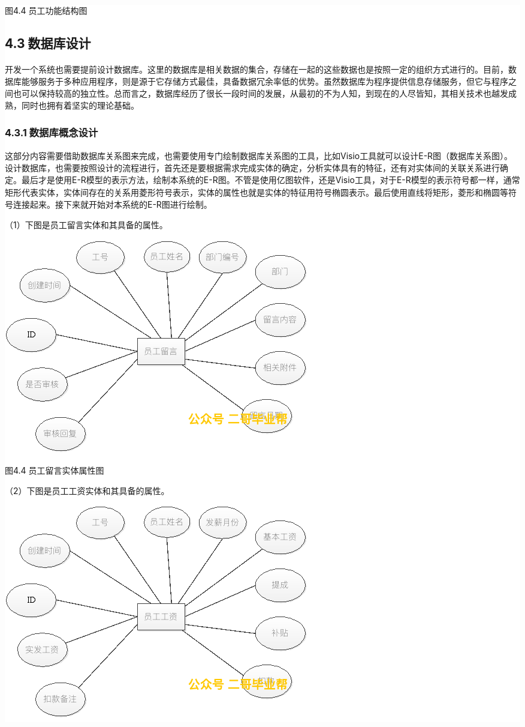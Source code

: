 图4.4 员工功能结构图
## 4.3 数据库设计
开发一个系统也需要提前设计数据库。这里的数据库是相关数据的集合，存储在一起的这些数据也是按照一定的组织方式进行的。目前，数据库能够服务于多种应用程序，则是源于它存储方式最佳，具备数据冗余率低的优势。虽然数据库为程序提供信息存储服务，但它与程序之间也可以保持较高的独立性。总而言之，数据库经历了很长一段时间的发展，从最初的不为人知，到现在的人尽皆知，其相关技术也越发成熟，同时也拥有着坚实的理论基础。
### 4.3.1 数据库概念设计
这部分内容需要借助数据库关系图来完成，也需要使用专门绘制数据库关系图的工具，比如Visio工具就可以设计E-R图（数据库关系图）。设计数据库，也需要按照设计的流程进行，首先还是要根据需求完成实体的确定，分析实体具有的特征，还有对实体间的关联关系进行确定。最后才是使用E-R模型的表示方法，绘制本系统的E-R图。不管是使用亿图软件，还是Visio工具，对于E-R模型的表示符号都一样，通常矩形代表实体，实体间存在的关系用菱形符号表示，实体的属性也就是实体的特征用符号椭圆表示。最后使用直线将矩形，菱形和椭圆等符号连接起来。接下来就开始对本系统的E-R图进行绘制。

（1）下图是员工留言实体和其具备的属性。

![](/md/blog.013.png)

图4.4 员工留言实体属性图

（2）下图是员工工资实体和其具备的属性。

![](/md/blog.014.png)
